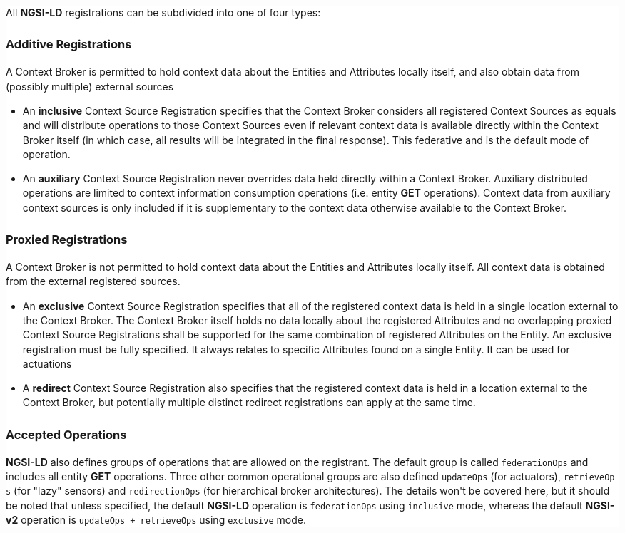 All **NGSI-LD** registrations can be subdivided into one of four types:

### Additive Registrations

A Context Broker is permitted to hold context data about the Entities and Attributes locally itself, and also obtain
data from (possibly multiple) external sources

-   An **inclusive** Context Source Registration specifies that the Context Broker considers all registered Context
    Sources as equals and will distribute operations to those Context Sources even if relevant context data is available
    directly within the Context Broker itself (in which case, all results will be integrated in the final response).
    This federative and is the default mode of operation.

-   An **auxiliary** Context Source Registration never overrides data held directly within a Context Broker. Auxiliary
    distributed operations are limited to context information consumption operations (i.e. entity **GET** operations).
    Context data from auxiliary context sources is only included if it is supplementary to the context data otherwise
    available to the Context Broker.

### Proxied Registrations

A Context Broker is not permitted to hold context data about the Entities and Attributes locally itself. All context
data is obtained from the external registered sources.

-   An **exclusive** Context Source Registration specifies that all of the registered context data is held in a single
    location external to the Context Broker. The Context Broker itself holds no data locally about the registered
    Attributes and no overlapping proxied Context Source Registrations shall be supported for the same combination of
    registered Attributes on the Entity. An exclusive registration must be fully specified. It always relates to
    specific Attributes found on a single Entity. It can be used for actuations

-   A **redirect** Context Source Registration also specifies that the registered context data is held in a location
    external to the Context Broker, but potentially multiple distinct redirect registrations can apply at the same time.

### Accepted Operations

**NGSI-LD** also defines groups of operations that are allowed on the registrant. The default group is called
`federationOps` and includes all entity **GET** operations. Three other common operational groups are also defined
`updateOps` (for actuators), `retrieveOps` (for "lazy" sensors) and `redirectionOps` (for hierarchical broker
architectures). The details won't be covered here, but it should be noted that unless specified, the default **NGSI-LD**
operation is `federationOps` using `inclusive` mode, whereas the default **NGSI-v2** operation is
`updateOps + retrieveOps` using `exclusive` mode.
